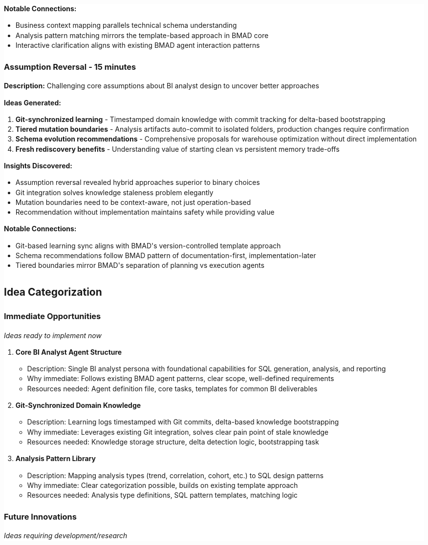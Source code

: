 **Notable Connections:**
- Business context mapping parallels technical schema understanding
- Analysis pattern matching mirrors the template-based approach in BMAD core
- Interactive clarification aligns with existing BMAD agent interaction patterns

### Assumption Reversal - 15 minutes

**Description:** Challenging core assumptions about BI analyst design to uncover better approaches

**Ideas Generated:**
1. **Git-synchronized learning** - Timestamped domain knowledge with commit tracking for delta-based bootstrapping
2. **Tiered mutation boundaries** - Analysis artifacts auto-commit to isolated folders, production changes require confirmation
3. **Schema evolution recommendations** - Comprehensive proposals for warehouse optimization without direct implementation
4. **Fresh rediscovery benefits** - Understanding value of starting clean vs persistent memory trade-offs

**Insights Discovered:**
- Assumption reversal revealed hybrid approaches superior to binary choices
- Git integration solves knowledge staleness problem elegantly
- Mutation boundaries need to be context-aware, not just operation-based
- Recommendation without implementation maintains safety while providing value

**Notable Connections:**
- Git-based learning sync aligns with BMAD's version-controlled template approach
- Schema recommendations follow BMAD pattern of documentation-first, implementation-later
- Tiered boundaries mirror BMAD's separation of planning vs execution agents

## Idea Categorization

### Immediate Opportunities
*Ideas ready to implement now*

1. **Core BI Analyst Agent Structure**
   - Description: Single BI analyst persona with foundational capabilities for SQL generation, analysis, and reporting
   - Why immediate: Follows existing BMAD agent patterns, clear scope, well-defined requirements
   - Resources needed: Agent definition file, core tasks, templates for common BI deliverables

2. **Git-Synchronized Domain Knowledge**
   - Description: Learning logs timestamped with Git commits, delta-based knowledge bootstrapping
   - Why immediate: Leverages existing Git integration, solves clear pain point of stale knowledge
   - Resources needed: Knowledge storage structure, delta detection logic, bootstrapping task

3. **Analysis Pattern Library**
   - Description: Mapping analysis types (trend, correlation, cohort, etc.) to SQL design patterns
   - Why immediate: Clear categorization possible, builds on existing template approach
   - Resources needed: Analysis type definitions, SQL pattern templates, matching logic

### Future Innovations
*Ideas requiring development/research*
